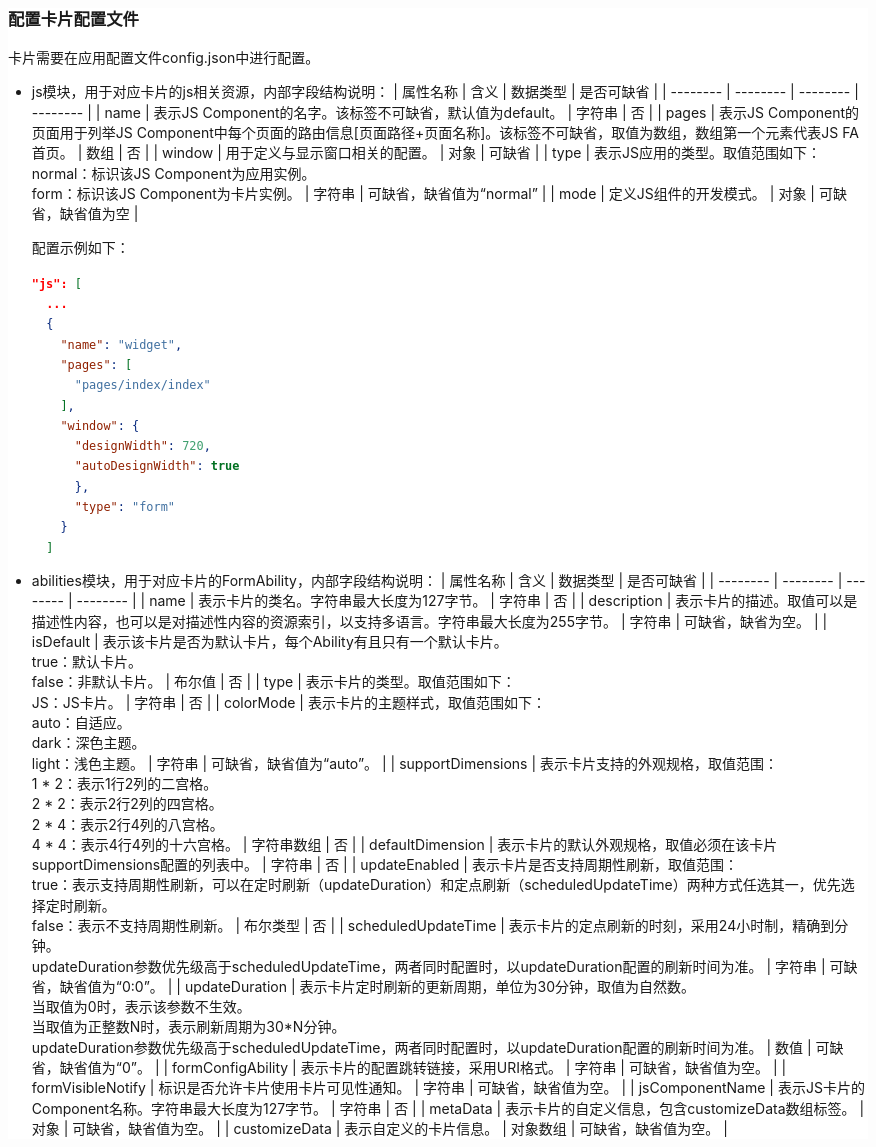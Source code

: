 ### 配置卡片配置文件

卡片需要在应用配置文件config.json中进行配置。

- js模块，用于对应卡片的js相关资源，内部字段结构说明：
    | 属性名称 | 含义 | 数据类型 | 是否可缺省 |
  | -------- | -------- | -------- | -------- |
  | name | 表示JS&nbsp;Component的名字。该标签不可缺省，默认值为default。 | 字符串 | 否 |
  | pages | 表示JS&nbsp;Component的页面用于列举JS&nbsp;Component中每个页面的路由信息[页面路径+页面名称]。该标签不可缺省，取值为数组，数组第一个元素代表JS&nbsp;FA首页。 | 数组 | 否 |
  | window | 用于定义与显示窗口相关的配置。 | 对象 | 可缺省 |
  | type | 表示JS应用的类型。取值范围如下：<br/>normal：标识该JS&nbsp;Component为应用实例。<br/>form：标识该JS&nbsp;Component为卡片实例。 | 字符串 | 可缺省，缺省值为“normal” |
  | mode | 定义JS组件的开发模式。 | 对象 | 可缺省，缺省值为空 |

  配置示例如下：

  
  ```json
  "js": [
    ...
    {
      "name": "widget",
      "pages": [
        "pages/index/index"
      ],
      "window": {
        "designWidth": 720,
        "autoDesignWidth": true
    	},
        "type": "form"
      }
    ]
  ```
  
- abilities模块，用于对应卡片的FormAbility，内部字段结构说明：
    | 属性名称 | 含义 | 数据类型 | 是否可缺省 |
  | -------- | -------- | -------- | -------- |
  | name | 表示卡片的类名。字符串最大长度为127字节。 | 字符串 | 否 |
  | description | 表示卡片的描述。取值可以是描述性内容，也可以是对描述性内容的资源索引，以支持多语言。字符串最大长度为255字节。 | 字符串 | 可缺省，缺省为空。 |
  | isDefault | 表示该卡片是否为默认卡片，每个Ability有且只有一个默认卡片。<br/>true：默认卡片。<br/>false：非默认卡片。 | 布尔值 | 否 |
  | type | 表示卡片的类型。取值范围如下：<br/>JS：JS卡片。 | 字符串 | 否 |
  | colorMode | 表示卡片的主题样式，取值范围如下：<br/>auto：自适应。<br/>dark：深色主题。<br/>light：浅色主题。 | 字符串 | 可缺省，缺省值为“auto”。 |
  | supportDimensions | 表示卡片支持的外观规格，取值范围：<br/>1&nbsp;\*&nbsp;2：表示1行2列的二宫格。<br/>2&nbsp;\*&nbsp;2：表示2行2列的四宫格。<br/>2&nbsp;\*&nbsp;4：表示2行4列的八宫格。<br/>4&nbsp;\*&nbsp;4：表示4行4列的十六宫格。 | 字符串数组 | 否 |
  | defaultDimension | 表示卡片的默认外观规格，取值必须在该卡片supportDimensions配置的列表中。 | 字符串 | 否 |
  | updateEnabled | 表示卡片是否支持周期性刷新，取值范围：<br/>true：表示支持周期性刷新，可以在定时刷新（updateDuration）和定点刷新（scheduledUpdateTime）两种方式任选其一，优先选择定时刷新。<br/>false：表示不支持周期性刷新。 | 布尔类型 | 否 |
  | scheduledUpdateTime | 表示卡片的定点刷新的时刻，采用24小时制，精确到分钟。<br/>updateDuration参数优先级高于scheduledUpdateTime，两者同时配置时，以updateDuration配置的刷新时间为准。 | 字符串 | 可缺省，缺省值为“0:0”。 |
  | updateDuration | 表示卡片定时刷新的更新周期，单位为30分钟，取值为自然数。<br/>当取值为0时，表示该参数不生效。<br/>当取值为正整数N时，表示刷新周期为30\*N分钟。<br/>updateDuration参数优先级高于scheduledUpdateTime，两者同时配置时，以updateDuration配置的刷新时间为准。 | 数值 | 可缺省，缺省值为“0”。 |
  | formConfigAbility | 表示卡片的配置跳转链接，采用URI格式。 | 字符串 | 可缺省，缺省值为空。 |
  | formVisibleNotify | 标识是否允许卡片使用卡片可见性通知。 | 字符串 | 可缺省，缺省值为空。 |
  | jsComponentName | 表示JS卡片的Component名称。字符串最大长度为127字节。 | 字符串 | 否 |
  | metaData | 表示卡片的自定义信息，包含customizeData数组标签。 | 对象 | 可缺省，缺省值为空。 |
  | customizeData | 表示自定义的卡片信息。 | 对象数组 | 可缺省，缺省值为空。 |
